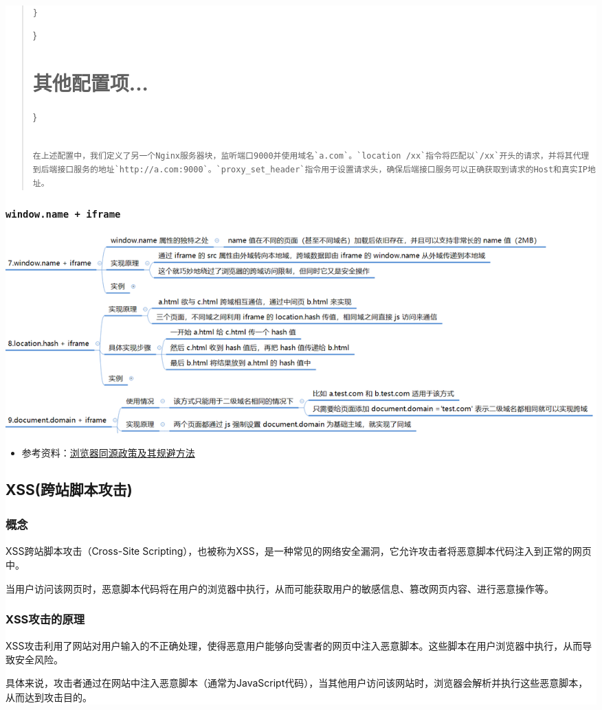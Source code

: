 >     }
>   }
> 
>   # 其他配置项...
> }
> ```
>
> 在上述配置中，我们定义了另一个Nginx服务器块，监听端口9000并使用域名`a.com`。`location /xx`指令将匹配以`/xx`开头的请求，并将其代理到后端接口服务的地址`http://a.com:9000`。`proxy_set_header`指令用于设置请求头，确保后端接口服务可以正确获取到请求的Host和真实IP地址。





### **`window.name + iframe`**



![](../images/kuayu-fangan6.png)





* 参考资料：[浏览器同源政策及其规避方法](https://www.ruanyifeng.com/blog/2016/04/same-origin-policy.html)



## XSS(跨站脚本攻击)

### 概念

XSS跨站脚本攻击（Cross-Site Scripting），也被称为XSS，是一种常见的网络安全漏洞，它允许攻击者将恶意脚本代码注入到正常的网页中。

当用户访问该网页时，恶意脚本代码将在用户的浏览器中执行，从而可能获取用户的敏感信息、篡改网页内容、进行恶意操作等。

### XSS攻击的原理

XSS攻击利用了网站对用户输入的不正确处理，使得恶意用户能够向受害者的网页中注入恶意脚本。这些脚本在用户浏览器中执行，从而导致安全风险。

具体来说，攻击者通过在网站中注入恶意脚本（通常为JavaScript代码），当其他用户访问该网站时，浏览器会解析并执行这些恶意脚本，从而达到攻击目的。
